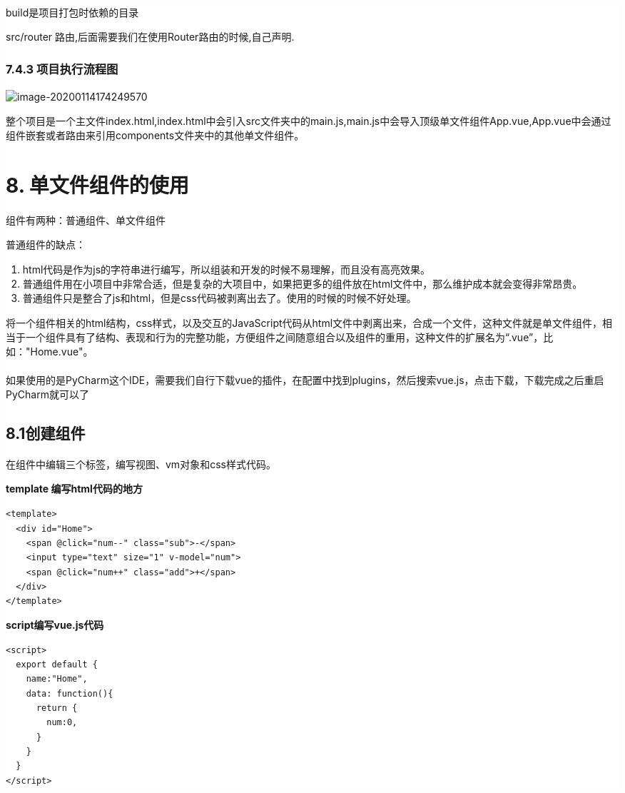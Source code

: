 build是项目打包时依赖的目录

src/router   路由,后面需要我们在使用Router路由的时候,自己声明.







### 7.4.3 项目执行流程图

![image-20200114174249570](vue-2.assets/image-20200114174249570.png)

整个项目是一个主文件index.html,index.html中会引入src文件夹中的main.js,main.js中会导入顶级单文件组件App.vue,App.vue中会通过组件嵌套或者路由来引用components文件夹中的其他单文件组件。





# 8. 单文件组件的使用

组件有两种：普通组件、单文件组件

普通组件的缺点：

1. html代码是作为js的字符串进行编写，所以组装和开发的时候不易理解，而且没有高亮效果。
2. 普通组件用在小项目中非常合适，但是复杂的大项目中，如果把更多的组件放在html文件中，那么维护成本就会变得非常昂贵。
3. 普通组件只是整合了js和html，但是css代码被剥离出去了。使用的时候的时候不好处理。



将一个组件相关的html结构，css样式，以及交互的JavaScript代码从html文件中剥离出来，合成一个文件，这种文件就是单文件组件，相当于一个组件具有了结构、表现和行为的完整功能，方便组件之间随意组合以及组件的重用，这种文件的扩展名为“.vue”，比如："Home.vue"。

#### 

如果使用的是PyCharm这个IDE，需要我们自行下载vue的插件，在配置中找到plugins，然后搜索vue.js，点击下载，下载完成之后重启PyCharm就可以了



## 8.1创建组件

在组件中编辑三个标签，编写视图、vm对象和css样式代码。

**template 编写html代码的地方**

```vue
<template>
  <div id="Home">
    <span @click="num--" class="sub">-</span>
    <input type="text" size="1" v-model="num">
    <span @click="num++" class="add">+</span>
  </div>
</template>
```

**script编写vue.js代码**

```vue
<script>
  export default {
    name:"Home",
    data: function(){
      return {
        num:0,
      }
    }
  }
</script>
```
